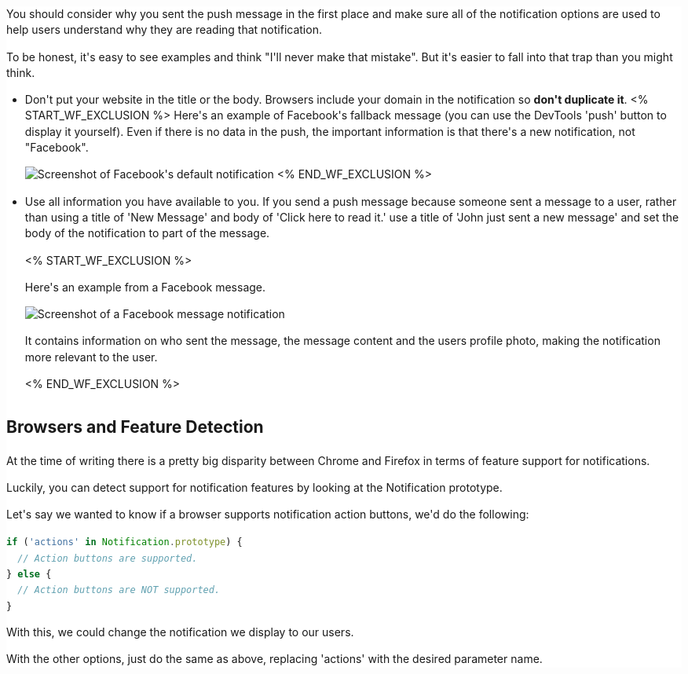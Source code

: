 You should consider why you sent the push message in the first place and make sure all of the notification options are used to help users understand why they are reading that notification.

To be honest, it's easy to see examples and think "I'll never make that mistake". But it's easier to fall into that trap than you might think.

- Don't put your website in the title or the body. Browsers include your domain in the notification so **don't duplicate it**.
   <% START_WF_EXCLUSION %>
   Here's an example of Facebook's fallback message (you can use the DevTools 'push' button to display it yourself). Even if there is no data in the push, the important information is that there's a new notification, not "Facebook".

    ![Screenshot of Facebook's default notification](/images/notification-screenshots/desktop/facebook-fallback-notification.png)
    <% END_WF_EXCLUSION %>

- Use all information you have available to you. If you send a push message because someone sent a message to a user, rather than using a title of 'New Message' and body of 'Click here to read it.' use a title of 'John just sent a new message' and set the body of the notification to part of the message.

    <% START_WF_EXCLUSION %>

    Here's an example from a Facebook message.

    ![Screenshot of a Facebook message notification](/images/notification-screenshots/desktop/facebook-message.png)

    It contains information on who sent the message, the message content and the users profile photo, making the notification more relevant to the user.

    <% END_WF_EXCLUSION %>

## Browsers and Feature Detection

At the time of writing there is a pretty big disparity between Chrome and Firefox in terms of feature support for notifications.

Luckily, you can detect support for notification features by looking at the Notification prototype.

Let's say we wanted to know if a browser supports notification action buttons, we'd do the following:

```javascript
if ('actions' in Notification.prototype) {
  // Action buttons are supported.
} else {
  // Action buttons are NOT supported.
}
```

With this, we could change the notification we display to our users.

With the other options, just do the same as above, replacing 'actions' with the desired parameter name.
